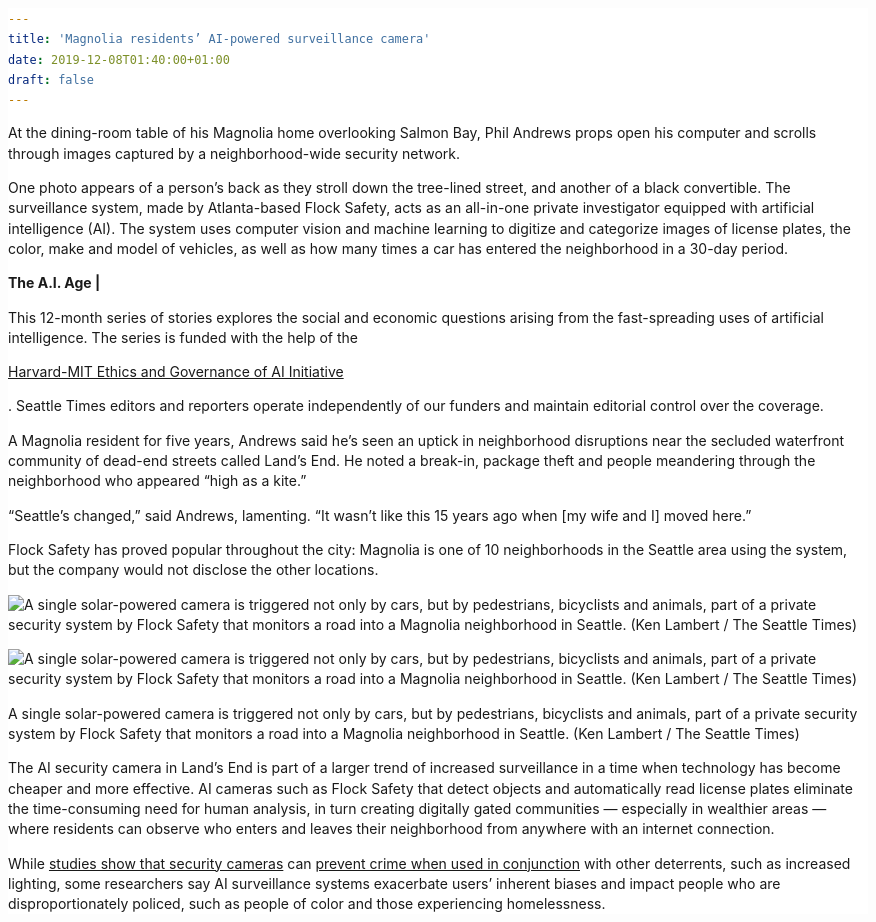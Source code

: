 ```yaml
---
title: 'Magnolia residents’ AI-powered surveillance camera'
date: 2019-12-08T01:40:00+01:00
draft: false
---
```


At the dining-room table of his Magnolia home overlooking Salmon Bay, Phil Andrews props open his computer and scrolls through images captured by a neighborhood-wide security network.

One photo appears of a person’s back as they stroll down the tree-lined street, and another of a black convertible. The surveillance system, made by Atlanta-based Flock Safety, acts as an all-in-one private investigator equipped with artificial intelligence (AI). The system uses computer vision and machine learning to digitize and categorize images of license plates, the color, make and model of vehicles, as well as how many times a car has entered the neighborhood in a 30-day period.

**The A.I. Age |**

This 12-month series of stories explores the social and economic questions arising from the fast-spreading uses of artificial intelligence. The series is funded with the help of the

[Harvard-MIT Ethics and Governance of AI Initiative](https://aiethicsinitiative.org/)

. Seattle Times editors and reporters operate independently of our funders and maintain editorial control over the coverage.

A Magnolia resident for five years, Andrews said he’s seen an uptick in neighborhood disruptions near the secluded waterfront community of dead-end streets called Land’s End. He noted a break-in, package theft and people meandering through the neighborhood who appeared “high as a kite.”

“Seattle’s changed,” said Andrews, lamenting. “It wasn’t like this 15 years ago when \[my wife and I\] moved here.”

Flock Safety has proved popular throughout the city: Magnolia is one of 10 neighborhoods in the Seattle area using the system, but the company would not disclose the other locations.

![A single solar-powered camera is triggered not only by cars, but by pedestrians, bicyclists and animals, part of a private security system by Flock Safety that monitors a road into a Magnolia neighborhood in Seattle. (Ken Lambert / The Seattle Times)](https://www.seattletimes.com/wp-content/themes/st_refresh/img/lazy-loading-14x9.png)

<img alt="A single solar-powered camera is triggered not only by cars, but by pedestrians, bicyclists and animals, part of a private security system by Flock Safety that monitors a road into a Magnolia neighborhood in Seattle. (Ken Lambert / The Seattle Times)" src="https://static.seattletimes.com/wp-content/uploads/2019/11/094706-1020x680.jpg" />

A single solar-powered camera is triggered not only by cars, but by pedestrians, bicyclists and animals, part of a private security system by Flock Safety that monitors a road into a Magnolia neighborhood in Seattle. (Ken Lambert / The Seattle Times)

The AI security camera in Land’s End is part of a larger trend of increased surveillance in a time when technology has become cheaper and more effective. AI cameras such as Flock Safety that detect objects and automatically read license plates eliminate the time-consuming need for human analysis, in turn creating digitally gated communities — especially in wealthier areas — where residents can observe who enters and leaves their neighborhood from anywhere with an internet connection.

While [studies show that security cameras](https://www.mtas.tennessee.edu/knowledgebase/there-empirical-evidence-surveillance-cameras-reduce-crime) can [prevent crime when used in conjunction](https://www.urban.org/sites/default/files/publication/27556/412403-evaluating-the-use-of-public-surveillance-cameras-for-crime-control-and-prevention_0.pdf) with other deterrents, such as increased lighting, some researchers say AI surveillance systems exacerbate users’ inherent biases and impact people who are disproportionately policed, such as people of color and those experiencing homelessness.
